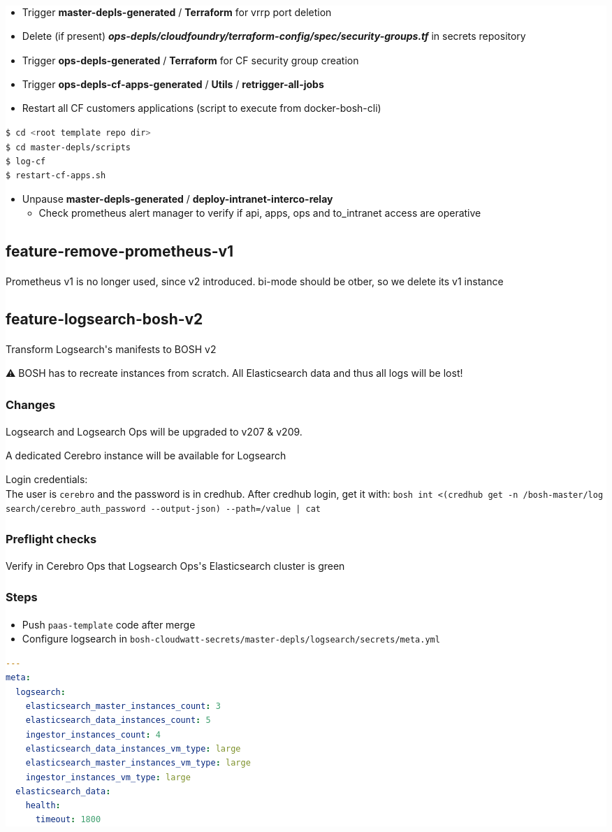 - Trigger **master-depls-generated** / **Terraform** for vrrp port deletion

- Delete (if present) ***ops-depls/cloudfoundry/terraform-config/spec/security-groups.tf*** in secrets repository

- Trigger **ops-depls-generated** / **Terraform** for CF security group creation

- Trigger **ops-depls-cf-apps-generated** / **Utils** / **retrigger-all-jobs**

- Restart all CF customers applications (script to execute from docker-bosh-cli)
```bash
$ cd <root template repo dir>
$ cd master-depls/scripts
$ log-cf
$ restart-cf-apps.sh
```

- Unpause **master-depls-generated** / **deploy-intranet-interco-relay**
   - Check prometheus alert manager to verify if api, apps, ops and to_intranet access are operative

## feature-remove-prometheus-v1
Prometheus v1 is no longer used, since v2 introduced. bi-mode should be otber, so we delete its v1 instance

## feature-logsearch-bosh-v2
Transform Logsearch's manifests to BOSH v2

:warning: BOSH has to recreate instances from scratch. All Elasticsearch data and thus all logs will be lost!

### Changes

Logsearch and Logsearch Ops will be upgraded to v207 & v209.

A dedicated Cerebro instance will be available for Logsearch

Login credentials:<br>
The user is `cerebro` and the password is in credhub. After credhub login, get it with:
`bosh int <(credhub get -n /bosh-master/logsearch/cerebro_auth_password --output-json) --path=/value | cat`

### Preflight checks

Verify in Cerebro Ops that Logsearch Ops's Elasticsearch cluster is green

### Steps

- Push `paas-template` code after merge
- Configure logsearch in `bosh-cloudwatt-secrets/master-depls/logsearch/secrets/meta.yml`

```yaml
---
meta:
  logsearch:
    elasticsearch_master_instances_count: 3
    elasticsearch_data_instances_count: 5
    ingestor_instances_count: 4
    elasticsearch_data_instances_vm_type: large
    elasticsearch_master_instances_vm_type: large
    ingestor_instances_vm_type: large
  elasticsearch_data:
    health:
      timeout: 1800
```
